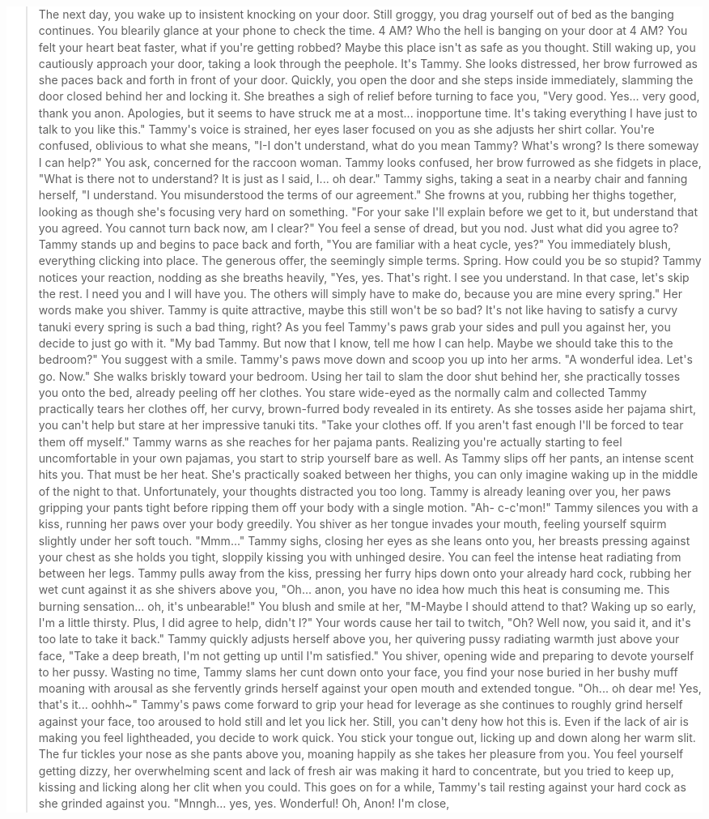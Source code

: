 >The next day, you wake up to insistent knocking on your door. Still groggy, you drag yourself out of bed as the banging continues. You blearily glance at your phone to check the time. 4 AM? Who the hell is banging on your door at 4 AM? You felt your heart beat faster, what if you're getting robbed? Maybe this place isn't as safe as you thought. Still waking up, you cautiously approach your door, taking a look through the peephole. It's Tammy. She looks distressed, her brow furrowed as she paces back and forth in front of your door. Quickly, you open the door and she steps inside immediately, slamming the door closed behind her and locking it. She breathes a sigh of relief before turning to face you, "Very good. Yes... very good, thank you anon. Apologies, but it seems to have struck me at a most... inopportune time. It's taking everything I have just to talk to you like this." Tammy's voice is strained, her eyes laser focused on you as she adjusts her shirt collar. You're confused, oblivious to what she means, "I-I don't understand, what do you mean Tammy? What's wrong? Is there someway I can help?" You ask, concerned for the raccoon woman. Tammy looks confused, her brow furrowed as she fidgets in place, "What is there not to understand? It is just as I said, I... oh dear." Tammy sighs, taking a seat in a nearby chair and fanning herself, "I understand. You misunderstood the terms of our agreement." She frowns at you, rubbing her thighs together, looking as though she's focusing very hard on something. "For your sake I'll explain before we get to it, but understand that you agreed. You cannot turn back now, am I clear?" You feel a sense of dread, but you nod. Just what did you agree to? Tammy stands up and begins to pace back and forth, "You are familiar with a heat cycle, yes?" You immediately blush, everything clicking into place. The generous offer, the seemingly simple terms. Spring. How could you be so stupid? Tammy notices your reaction, nodding as she breaths heavily, "Yes, yes. That's right. I see you understand. In that case, let's skip the rest. I need you and I will have you. The others will simply have to make do, because you are mine every spring." Her words make you shiver. Tammy is quite attractive, maybe this still won't be so bad? It's not like having to satisfy a curvy tanuki every spring is such a bad thing, right? As you feel Tammy's paws grab your sides and pull you against her, you decide to just go with it. "My bad Tammy. But now that I know, tell me how I can help. Maybe we should take this to the bedroom?" You suggest with a smile. Tammy's paws move down and scoop you up into her arms. "A wonderful idea. Let's go. Now." She walks briskly toward your bedroom. Using her tail to slam the door shut behind her, she practically tosses you onto the bed, already peeling off her clothes. You stare wide-eyed as the normally calm and collected Tammy practically tears her clothes off, her curvy, brown-furred body revealed in its entirety. As she tosses aside her pajama shirt, you can't help but stare at her impressive tanuki tits. "Take your clothes off. If you aren't fast enough I'll be forced to tear them off myself." Tammy warns as she reaches for her pajama pants. Realizing you're actually starting to feel uncomfortable in your own pajamas, you start to strip yourself bare as well. As Tammy slips off her pants, an intense scent hits you. That must be her heat. She's practically soaked between her thighs, you can only imagine waking up in the middle of the night to that. Unfortunately, your thoughts distracted you too long. Tammy is already leaning over you, her paws gripping your pants tight before ripping them off your body with a single motion. "Ah- c-c'mon!" Tammy silences you with a kiss, running her paws over your body greedily. You shiver as her tongue invades your mouth, feeling yourself squirm slightly under her soft touch. "Mmm..." Tammy sighs, closing her eyes as she leans onto you, her breasts pressing against your chest as she holds you tight, sloppily kissing you with unhinged desire. You can feel the intense heat radiating from between her legs. Tammy pulls away from the kiss, pressing her furry hips down onto your already hard cock, rubbing her wet cunt against it as she shivers above you, "Oh... anon, you have no idea how much this heat is consuming me. This burning sensation... oh, it's unbearable!" You blush and smile at her, "M-Maybe I should attend to that? Waking up so early, I'm a little thirsty. Plus, I did agree to help, didn't I?" Your words cause her tail to twitch, "Oh? Well now, you said it, and it's too late to take it back." Tammy quickly adjusts herself above you, her quivering pussy radiating warmth just above your face, "Take a deep breath, I'm not getting up until I'm satisfied." You shiver, opening wide and preparing to devote yourself to her pussy. Wasting no time, Tammy slams her cunt down onto your face, you find your nose buried in her bushy muff moaning with arousal as she fervently grinds herself against your open mouth and extended tongue. "Oh... oh dear me! Yes, that's it... oohhh~" Tammy's paws come forward to grip your head for leverage as she continues to roughly grind herself against your face, too aroused to hold still and let you lick her. Still, you can't deny how hot this is. Even if the lack of air is making you feel lightheaded, you decide to work quick. You stick your tongue out, licking up and down along her warm slit. The fur tickles your nose as she pants above you, moaning happily as she takes her pleasure from you. You feel yourself getting dizzy, her overwhelming scent and lack of fresh air was making it hard to concentrate, but you tried to keep up, kissing and licking along her clit when you could. This goes on for a while, Tammy's tail resting against your hard cock as she grinded against you. "Mnngh... yes, yes. Wonderful! Oh, Anon! I'm close,